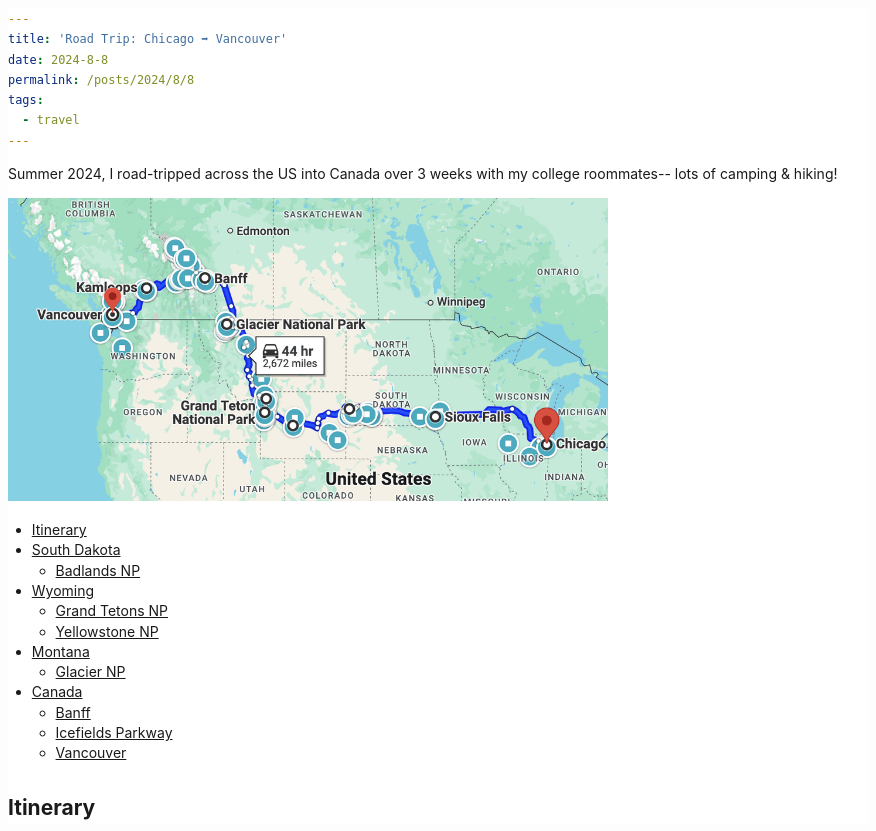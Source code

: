 ```yaml
---
title: 'Road Trip: Chicago ➡️ Vancouver'
date: 2024-8-8
permalink: /posts/2024/8/8
tags:
  - travel
---
```


Summer 2024, I road-tripped across the US into Canada over 3 weeks with my college roommates-- lots of camping & hiking!

<img src='/images/roadtrip/map.png' style="width:600px;height:auto"/>

- [Itinerary](#itinerary)
- [South Dakota](#south-dakota)
  - [Badlands NP](#badlands-np)
- [Wyoming](#wyoming)
  - [Grand Tetons NP](#grand-tetons-np)
  - [Yellowstone NP](#yellowstone-np)
- [Montana](#montana)
  - [Glacier NP](#glacier-np)
- [Canada](#canada)
  - [Banff](#banff)
  - [Icefields Parkway](#icefields-parkway)
  - [Vancouver](#vancouver)

## Itinerary 
